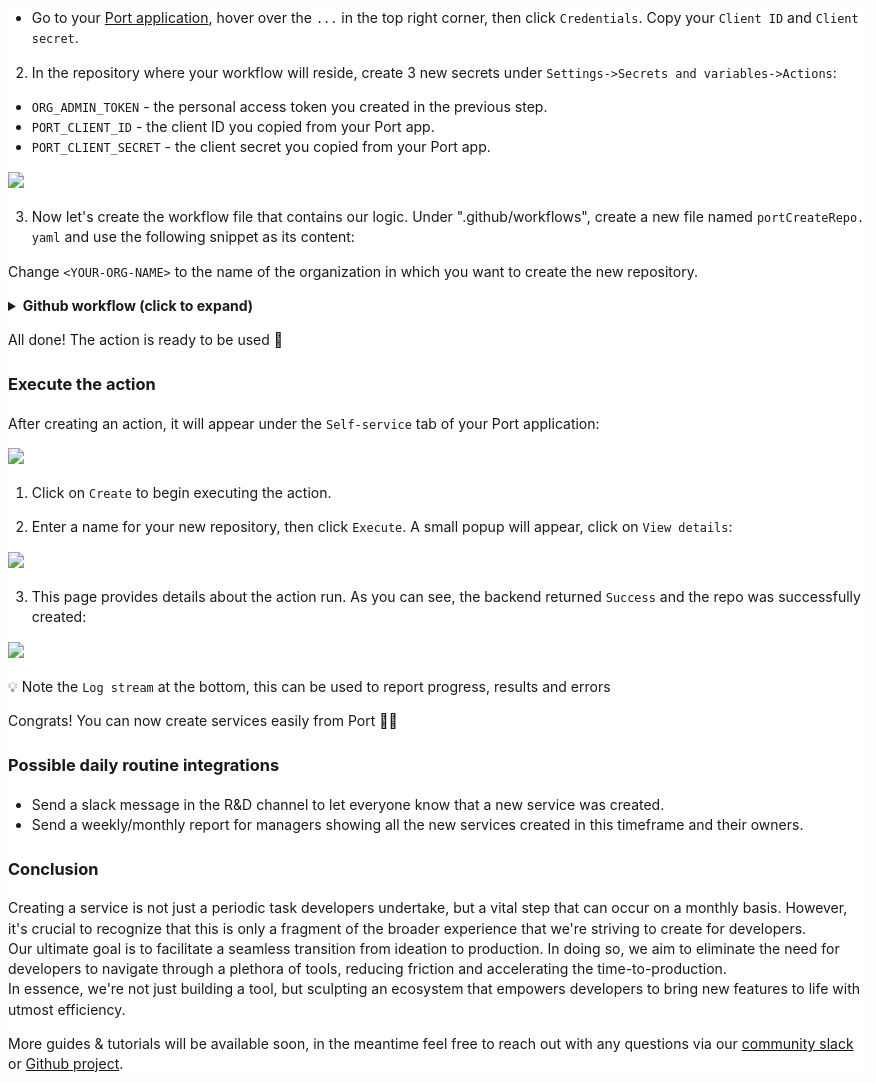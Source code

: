 - Go to your [Port application](https://app.getport.io/), hover over the `...` in the top right corner, then click `Credentials`. Copy your `Client ID` and `Client secret`.

2. In the repository where your workflow will reside, create 3 new secrets under `Settings->Secrets and variables->Actions`:

- `ORG_ADMIN_TOKEN` - the personal access token you created in the previous step.
- `PORT_CLIENT_ID` - the client ID you copied from your Port app.
- `PORT_CLIENT_SECRET` - the client secret you copied from your Port app.

<img src='/img/guides/repositorySecret.png' width='80%' />

3. Now let's create the workflow file that contains our logic. Under ".github/workflows", create a new file named `portCreateRepo.yaml` and use the following snippet as its content:

Change `<YOUR-ORG-NAME>` to the name of the organization in which you want to create the new repository.

<details><summary><b>Github workflow (click to expand)</b></summary></details>

All done! The action is ready to be used 🚀

### Execute the action

After creating an action, it will appear under the `Self-service` tab of your Port application:

<img src='/img/guides/selfServiceAfterCreation.png' width='75%' />

1. Click on `Create` to begin executing the action.

2. Enter a name for your new repository, then click `Execute`. A small popup will appear, click on `View details`:

<img src='/img/guides/executionDetails.png' width='45%' />

3. This page provides details about the action run. As you can see, the backend returned `Success` and the repo was successfully created:

<img src='/img/guides/runStatus.png' width='90%' />

💡 Note the `Log stream` at the bottom, this can be used to report progress, results and errors

Congrats! You can now create services easily from Port 💪🏽

### Possible daily routine integrations

- Send a slack message in the R&D channel to let everyone know that a new service was created.
- Send a weekly/monthly report for managers showing all the new services created in this timeframe and their owners.

### Conclusion

Creating a service is not just a periodic task developers undertake, but a vital step that can occur on a monthly basis. However, it's crucial to recognize that this is only a fragment of the broader experience that we're striving to create for developers.  
Our ultimate goal is to facilitate a seamless transition from ideation to production. In doing so, we aim to eliminate the need for developers to navigate through a plethora of tools, reducing friction and accelerating the time-to-production.  
In essence, we're not just building a tool, but sculpting an ecosystem that empowers developers to bring new features to life with utmost efficiency.

More guides & tutorials will be available soon, in the meantime feel free to reach out with any questions via our [community slack](https://www.getport.io/community) or [Github project](https://github.com/port-labs?view_as=public).
